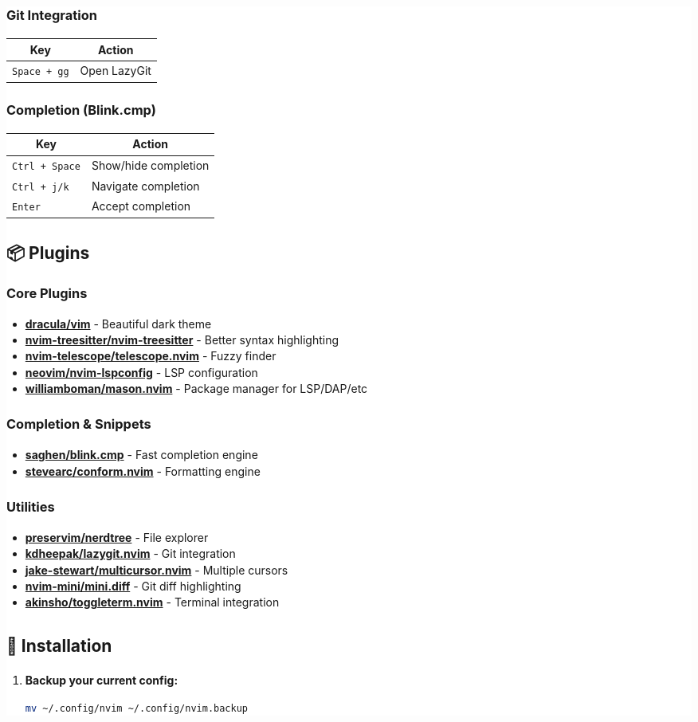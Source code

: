 ### Git Integration

| Key          | Action       |
| ------------ | ------------ |
| `Space + gg` | Open LazyGit |

### Completion (Blink.cmp)

| Key            | Action               |
| -------------- | -------------------- |
| `Ctrl + Space` | Show/hide completion |
| `Ctrl + j/k`   | Navigate completion  |
| `Enter`        | Accept completion    |

## 📦 Plugins

### Core Plugins

- **[dracula/vim](https://github.com/dracula/vim)** - Beautiful dark theme
- **[nvim-treesitter/nvim-treesitter](https://github.com/nvim-treesitter/nvim-treesitter)** - Better syntax highlighting
- **[nvim-telescope/telescope.nvim](https://github.com/nvim-telescope/telescope.nvim)** - Fuzzy finder
- **[neovim/nvim-lspconfig](https://github.com/neovim/nvim-lspconfig)** - LSP configuration
- **[williamboman/mason.nvim](https://github.com/williamboman/mason.nvim)** - Package manager for LSP/DAP/etc

### Completion & Snippets

- **[saghen/blink.cmp](https://github.com/saghen/blink.cmp)** - Fast completion engine
- **[stevearc/conform.nvim](https://github.com/stevearc/conform.nvim)** - Formatting engine

### Utilities

- **[preservim/nerdtree](https://github.com/preservim/nerdtree)** - File explorer
- **[kdheepak/lazygit.nvim](https://github.com/kdheepak/lazygit.nvim)** - Git integration
- **[jake-stewart/multicursor.nvim](https://github.com/jake-stewart/multicursor.nvim)** - Multiple cursors
- **[nvim-mini/mini.diff](https://github.com/echasnovski/mini.diff)** - Git diff highlighting
- **[akinsho/toggleterm.nvim](https://github.com/akinsho/toggleterm.nvim)** - Terminal integration

## 🚀 Installation

1. **Backup your current config:**

   ```bash
   mv ~/.config/nvim ~/.config/nvim.backup
   ```
